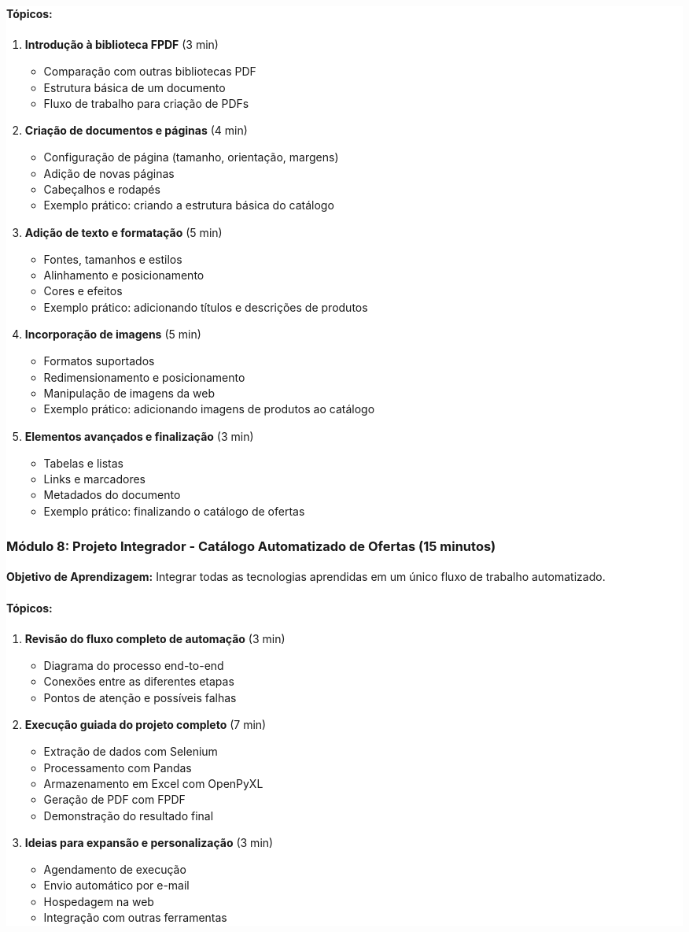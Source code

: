 #### Tópicos:
1. **Introdução à biblioteca FPDF** (3 min)
   - Comparação com outras bibliotecas PDF
   - Estrutura básica de um documento
   - Fluxo de trabalho para criação de PDFs

2. **Criação de documentos e páginas** (4 min)
   - Configuração de página (tamanho, orientação, margens)
   - Adição de novas páginas
   - Cabeçalhos e rodapés
   - Exemplo prático: criando a estrutura básica do catálogo

3. **Adição de texto e formatação** (5 min)
   - Fontes, tamanhos e estilos
   - Alinhamento e posicionamento
   - Cores e efeitos
   - Exemplo prático: adicionando títulos e descrições de produtos

4. **Incorporação de imagens** (5 min)
   - Formatos suportados
   - Redimensionamento e posicionamento
   - Manipulação de imagens da web
   - Exemplo prático: adicionando imagens de produtos ao catálogo

5. **Elementos avançados e finalização** (3 min)
   - Tabelas e listas
   - Links e marcadores
   - Metadados do documento
   - Exemplo prático: finalizando o catálogo de ofertas

### Módulo 8: Projeto Integrador - Catálogo Automatizado de Ofertas (15 minutos)
**Objetivo de Aprendizagem:** Integrar todas as tecnologias aprendidas em um único fluxo de trabalho automatizado.

#### Tópicos:
1. **Revisão do fluxo completo de automação** (3 min)
   - Diagrama do processo end-to-end
   - Conexões entre as diferentes etapas
   - Pontos de atenção e possíveis falhas

2. **Execução guiada do projeto completo** (7 min)
   - Extração de dados com Selenium
   - Processamento com Pandas
   - Armazenamento em Excel com OpenPyXL
   - Geração de PDF com FPDF
   - Demonstração do resultado final

3. **Ideias para expansão e personalização** (3 min)
   - Agendamento de execução
   - Envio automático por e-mail
   - Hospedagem na web
   - Integração com outras ferramentas
